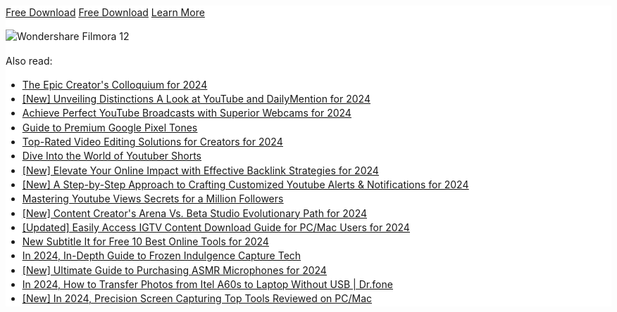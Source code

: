 [Free Download](https://tools.techidaily.com/wondershare/filmora/download/) [Free Download](https://tools.techidaily.com/wondershare/filmora/download/) [Learn More](https://tools.techidaily.com/wondershare/filmora/download/)

![Wondershare Filmora 12](https://images.wondershare.com/filmora/banner/filmora-latest-product-box.png)


<ins class="adsbygoogle"
     style="display:block"
     data-ad-format="autorelaxed"
     data-ad-client="ca-pub-7571918770474297"
     data-ad-slot="1223367746"></ins>



<ins class="adsbygoogle"
     style="display:block"
     data-ad-client="ca-pub-7571918770474297"
     data-ad-slot="8358498916"
     data-ad-format="auto"
     data-full-width-responsive="true"></ins>



<span class="atpl-alsoreadstyle">Also read:</span>
<div><ul>
<li><a href="https://youtube-docs.techidaily.com/pic-creators-colloquium-for-2024/"><u>The Epic Creator's Colloquium for 2024</u></a></li>
<li><a href="https://youtube-docs.techidaily.com/nveiling-distinctions-a-look-at-youtube-and-dailymention-for-2024/"><u>[New] Unveiling Distinctions  A Look at YouTube and DailyMention for 2024</u></a></li>
<li><a href="https://youtube-docs.techidaily.com/ve-perfect-youtube-broadcasts-with-superior-webcams-for-2024/"><u>Achieve Perfect YouTube Broadcasts with Superior Webcams for 2024</u></a></li>
<li><a href="https://extra-tips.techidaily.com/guide-to-premium-google-pixel-tones/"><u>Guide to Premium Google Pixel Tones</u></a></li>
<li><a href="https://smart-video-editing.techidaily.com/top-rated-video-editing-solutions-for-creators-for-2024/"><u>Top-Rated Video Editing Solutions for Creators for 2024</u></a></li>
<li><a href="https://youtube-docs.techidaily.com/into-the-world-of-youtuber-shorts/"><u>Dive Into the World of Youtuber Shorts</u></a></li>
<li><a href="https://youtube-docs.techidaily.com/levate-your-online-impact-with-effective-backlink-strategies-for-2024/"><u>[New] Elevate Your Online Impact with Effective Backlink Strategies for 2024</u></a></li>
<li><a href="https://youtube-docs.techidaily.com/-step-by-step-approach-to-crafting-customized-youtube-alerts-and-notifications-for-2024/"><u>[New] A Step-by-Step Approach to Crafting Customized Youtube Alerts & Notifications for 2024</u></a></li>
<li><a href="https://youtube-docs.techidaily.com/ring-youtube-views-secrets-for-a-million-followers/"><u>Mastering Youtube Views  Secrets for a Million Followers</u></a></li>
<li><a href="https://youtube-docs.techidaily.com/ontent-creators-arena-vs-beta-studio-evolutionary-path-for-2024/"><u>[New] Content Creator's Arena  Vs. Beta Studio Evolutionary Path for 2024</u></a></li>
<li><a href="https://instagram-video-files.techidaily.com/updated-easily-access-igtv-content-download-guide-for-pcmac-users-for-2024/"><u>[Updated] Easily Access IGTV Content  Download Guide for PC/Mac Users for 2024</u></a></li>
<li><a href="https://ai-driven-video-production.techidaily.com/new-subtitle-it-for-free-10-best-online-tools-for-2024/"><u>New Subtitle It for Free 10 Best Online Tools for 2024</u></a></li>
<li><a href="https://video-capture.techidaily.com/in-2024-in-depth-guide-to-frozen-indulgence-capture-tech/"><u>In 2024, In-Depth Guide to Frozen Indulgence Capture Tech</u></a></li>
<li><a href="https://youtube-docs.techidaily.com/ltimate-guide-to-purchasing-asmr-microphones-for-2024/"><u>[New] Ultimate Guide to Purchasing ASMR Microphones for 2024</u></a></li>
<li><a href="https://android-transfer.techidaily.com/in-2024-how-to-transfer-photos-from-itel-a60s-to-laptop-without-usb-drfone-by-drfone-transfer-from-android-transfer-from-android/"><u>In 2024, How to Transfer Photos from Itel A60s to Laptop Without USB | Dr.fone</u></a></li>
<li><a href="https://on-screen-recording.techidaily.com/new-in-2024-precision-screen-capturing-top-tools-reviewed-on-pcmac/"><u>[New] In 2024, Precision Screen Capturing  Top Tools Reviewed on PC/Mac</u></a></li>